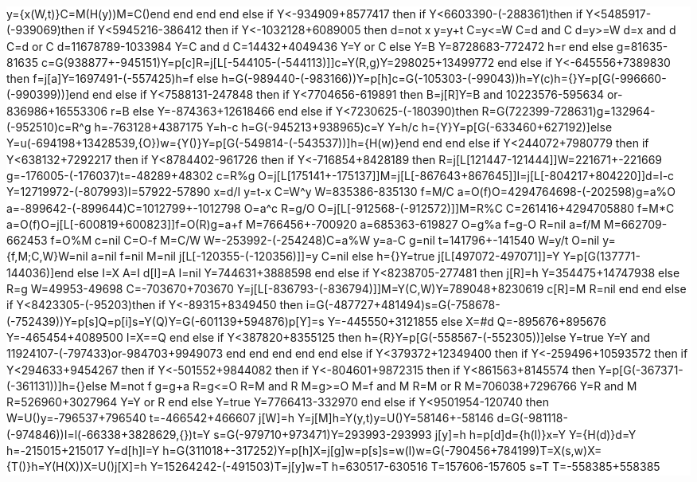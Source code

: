 y={x(W,t)}C=M(H(y))M=C()end end end end else if Y<-934909+8577417 then if Y<6603390-(-288361)then if Y<5485917-(-939069)then if Y<5945216-386412 then if Y<-1032128+6089005 then d=not x y=y+t C=y<=W C=d and C d=y>=W d=x and d C=d or C d=11678789-1033984 Y=C and d C=14432+4049436 Y=Y or C else Y=B Y=8728683-772472 h=r end else g=81635-81635 c=G(938877+-945151)Y=p[c]R=j[L[-544105-(-544113)]]c=Y(R,g)Y=298025+13499772 end else if Y<-645556+7389830 then f=j[a]Y=1697491-(-557425)h=f else h=G(-989440-(-983166))Y=p[h]c=G(-105303-(-99043))h=Y(c)h={}Y=p[G(-996660-(-990399))]end end else if Y<7588131-247848 then if Y<7704656-619891 then B=j[R]Y=B and 10223576-595634 or-836986+16553306 r=B else Y=-874363+12618466 end else if Y<7230625-(-180390)then R=G(722399-728631)g=132964-(-952510)c=R^g h=-763128+4387175 Y=h-c h=G(-945213+938965)c=Y Y=h/c h={Y}Y=p[G(-633460+627192)]else Y=u(-694198+13428539,{O})w={Y()}Y=p[G(-549814-(-543537))]h={H(w)}end end end else if Y<244072+7980779 then if Y<638132+7292217 then if Y<8784402-961726 then if Y<-716854+8428189 then R=j[L[121447-121444]]W=221671+-221669 g=-176005-(-176037)t=-48289+48302 c=R%g O=j[L[175141+-175137]]M=j[L[-867643+867645]]I=j[L[-804217+804220]]d=I-c Y=12719972-(-807993)I=57922-57890 x=d/I y=t-x C=W^y W=835386-835130 f=M/C a=O(f)O=4294764698-(-202598)g=a%O a=-899642-(-899644)C=1012799+-1012798 O=a^c R=g/O O=j[L[-912568-(-912572)]]M=R%C C=261416+4294705880 f=M*C a=O(f)O=j[L[-600819+600823]]f=O(R)g=a+f M=766456+-700920 a=685363-619827 O=g%a f=g-O R=nil a=f/M M=662709-662453 f=O%M c=nil C=O-f M=C/W W=-253992-(-254248)C=a%W y=a-C g=nil t=141796+-141540 W=y/t O=nil y={f,M;C,W}W=nil a=nil f=nil M=nil j[L[-120355-(-120356)]]=y C=nil else h={}Y=true j[L[497072-497071]]=Y Y=p[G(137771-144036)]end else I=X A=I d[I]=A I=nil Y=744631+3888598 end else if Y<8238705-277481 then j[R]=h Y=354475+14747938 else R=g W=49953-49698 C=-703670+703670 Y=j[L[-836793-(-836794)]]M=Y(C,W)Y=789048+8230619 c[R]=M R=nil end end else if Y<8423305-(-95203)then if Y<-89315+8349450 then i=G(-487727+481494)s=G(-758678-(-752439))Y=p[s]Q=p[i]s=Y(Q)Y=G(-601139+594876)p[Y]=s Y=-445550+3121855 else X=#d Q=-895676+895676 Y=-465454+4089500 I=X==Q end else if Y<387820+8355125 then h={R}Y=p[G(-558567-(-552305))]else Y=true Y=Y and 11924107-(-797433)or-984703+9949073 end end end end end else if Y<379372+12349400 then if Y<-259496+10593572 then if Y<294633+9454267 then if Y<-501552+9844082 then if Y<-804601+9872315 then if Y<861563+8145574 then Y=p[G(-367371-(-361131))]h={}else M=not f g=g+a R=g<=O R=M and R M=g>=O M=f and M R=M or R M=706038+7296766 Y=R and M R=526960+3027964 Y=Y or R end else Y=true Y=7766413-332970 end else if Y<9501954-120740 then W=U()y=-796537+796540 t=-466542+466607 j[W]=h Y=j[M]h=Y(y,t)y=U()Y=58146+-58146 d=G(-981118-(-974846))I=l(-66338+3828629,{})t=Y s=G(-979710+973471)Y=293993-293993 j[y]=h h=p[d]d={h(I)}x=Y Y={H(d)}d=Y h=-215015+215017 Y=d[h]I=Y h=G(311018+-317252)Y=p[h]X=j[g]w=p[s]s=w(I)w=G(-790456+784199)T=X(s,w)X={T()}h=Y(H(X))X=U()j[X]=h Y=15264242-(-491503)T=j[y]w=T h=630517-630516 T=157606-157605 s=T T=-558385+558385